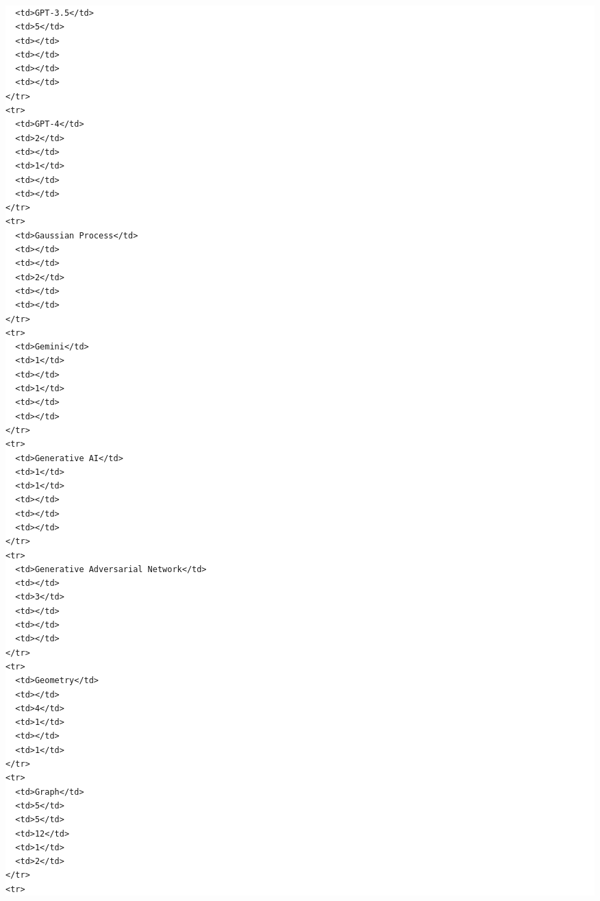       <td>GPT-3.5</td>
      <td>5</td>
      <td></td>
      <td></td>
      <td></td>
      <td></td>
    </tr>
    <tr>
      <td>GPT-4</td>
      <td>2</td>
      <td></td>
      <td>1</td>
      <td></td>
      <td></td>
    </tr>
    <tr>
      <td>Gaussian Process</td>
      <td></td>
      <td></td>
      <td>2</td>
      <td></td>
      <td></td>
    </tr>
    <tr>
      <td>Gemini</td>
      <td>1</td>
      <td></td>
      <td>1</td>
      <td></td>
      <td></td>
    </tr>
    <tr>
      <td>Generative AI</td>
      <td>1</td>
      <td>1</td>
      <td></td>
      <td></td>
      <td></td>
    </tr>
    <tr>
      <td>Generative Adversarial Network</td>
      <td></td>
      <td>3</td>
      <td></td>
      <td></td>
      <td></td>
    </tr>
    <tr>
      <td>Geometry</td>
      <td></td>
      <td>4</td>
      <td>1</td>
      <td></td>
      <td>1</td>
    </tr>
    <tr>
      <td>Graph</td>
      <td>5</td>
      <td>5</td>
      <td>12</td>
      <td>1</td>
      <td>2</td>
    </tr>
    <tr>